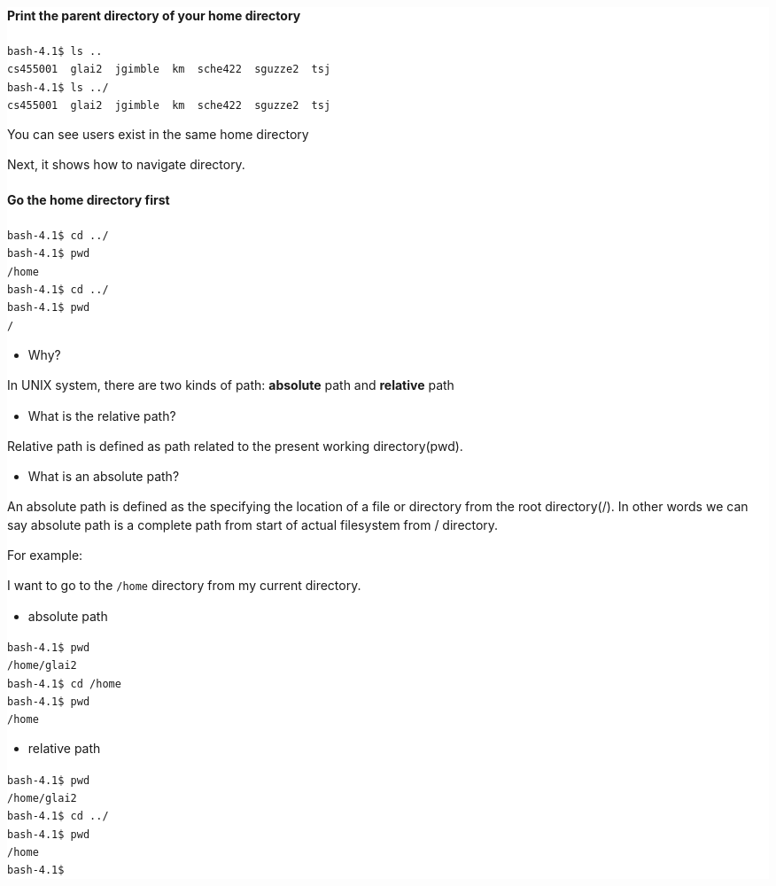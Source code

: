 #### Print the parent directory of your home directory
```
bash-4.1$ ls ..
cs455001  glai2  jgimble  km  sche422  sguzze2	tsj
bash-4.1$ ls ../
cs455001  glai2  jgimble  km  sche422  sguzze2	tsj
```
You can see users exist in the same home directory

Next, it shows how to navigate directory. 

#### Go the home directory first
```sh
bash-4.1$ cd ../
bash-4.1$ pwd
/home
bash-4.1$ cd ../
bash-4.1$ pwd
/
```

- Why? 

In UNIX system, there are two kinds of path: **absolute** path and **relative** path

- What is the relative path?

Relative path is defined as path related to the present working directory(pwd).

-  What is an absolute path?

An absolute path is defined as the specifying the location of a file or directory from the root directory(/). In other words we can say absolute path is a complete path from start of actual filesystem from / directory.

For example:

I want to go to the `/home` directory from my current directory. 

- absolute path
```sh
bash-4.1$ pwd
/home/glai2
bash-4.1$ cd /home
bash-4.1$ pwd
/home
```

- relative path
```sh
bash-4.1$ pwd
/home/glai2
bash-4.1$ cd ../
bash-4.1$ pwd
/home
bash-4.1$
```
